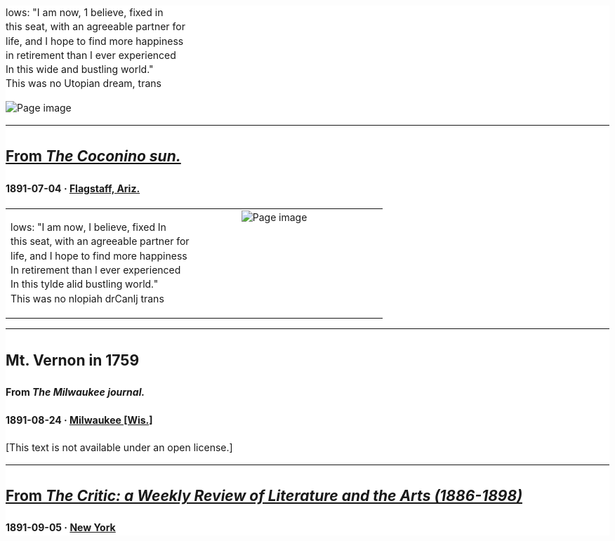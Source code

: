   
lows: &quot;I am now, 1 believe, fixed in  
this seat, with an agreeable partner for  
life, and I hope to find more happiness  
in retirement than I ever experienced  
In this wide and bustling world.&quot;  
This was no Utopian dream, trans
</td><td style="width: 50%; max-height: 75%; margin: auto; display: block;">
<img alt="Page image" src="https://tile.loc.gov/image-services/iiif/service:ndnp:mimtptc:batch_mimtptc_alpena_ver01:data:sn2006060001:00296023310:1891070301:0641/pct:36.05185428290122,9.652421652421653,14.013784049885134,3.0085470085470085/!600,600/0/default.jpg"/>
</td>
</tr></table>

---

## [From _The Coconino sun._](https://www.loc.gov/resource/sn82016245/1891-07-04/ed-1/?sp=4)

#### 1891-07-04 &middot; [Flagstaff, Ariz.](http://dbpedia.org/resource/Flagstaff%2C_Arizona)

<table style="width: 100%;"><tr><td style="width: 50%">

  
lows: &quot;I am now, I believe, fixed In  
this seat, with an agreeable partner for  
life, and I hope to find more happiness  
In retirement than I ever experienced  
In this tylde alid bustling world.&quot;  
This was no nlopiah drCanlj trans
</td><td style="width: 50%; max-height: 75%; margin: auto; display: block;">
<img alt="Page image" src="https://tile.loc.gov/image-services/iiif/service:ndnp:az:batch_az_gilamonster_ver01:data:sn82016245:00211106414:1891070401:0282/pct:57.238605898123325,8.575140753572976,11.604749138261203,2.9449978345604158/!600,600/0/default.jpg"/>
</td>
</tr></table>

---

## Mt. Vernon in 1759

#### From _The Milwaukee journal._

#### 1891-08-24 &middot; [Milwaukee [Wis.]](http://dbpedia.org/resource/Milwaukee)

[This text is not available under an open license.]

---

## [From _The Critic: a Weekly Review of Literature and the Arts (1886-1898)_](https://archive.org/details/sim_critic_1891-09-05_16_498/page/n2/mode/1up?view=theater)

#### 1891-09-05 &middot; [New York](http://dbpedia.org/resource/New_York_City)
